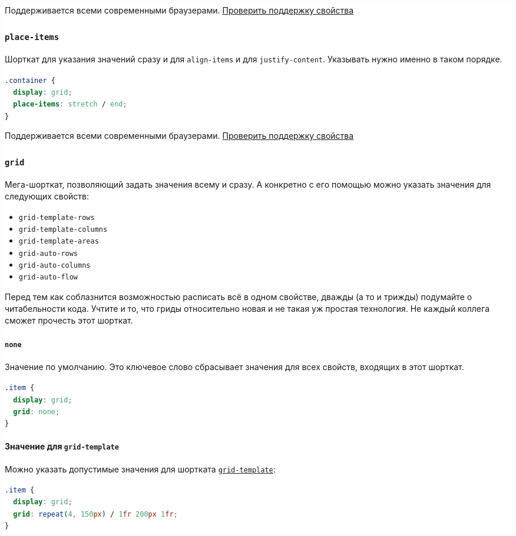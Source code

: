 Поддерживается всеми современными браузерами. [Проверить поддержку свойства](https://caniuse.com/mdn-css_properties_align-items_grid_context)

### `place-items`

Шорткат для указания значений сразу и для `align-items` и для `justify-content`. Указывать нужно именно в таком порядке.

```css
.container {
  display: grid;
  place-items: stretch / end;
}
```

Поддерживается всеми современными браузерами. [Проверить поддержку свойства](https://caniuse.com/mdn-css_properties_place-items_grid_context)

### `grid`

Мега-шорткат, позволяющий задать значения всему и сразу. А конкретно с его помощью можно указать значения для следующих свойств:

- `grid-template-rows`
- `grid-template-columns`
- `grid-template-areas`
- `grid-auto-rows`
- `grid-auto-columns`
- `grid-auto-flow`

Перед тем как соблазнится возможностью расписать всё в одном свойстве, дважды (а то и трижды) подумайте о читабельности кода. Учтите и то, что гриды относительно новая и не такая уж простая технология. Не каждый коллега сможет прочесть этот шорткат.

#### `none`

Значение по умолчанию. Это ключевое слово сбрасывает значения для всех свойств, входящих в этот шорткат.

```css
.item {
  display: grid;
  grid: none;
}
```

#### Значение для `grid-template`

Можно указать допустимые значения для шортката [`grid-template`](/css/doka/grid-template):

```css
.item {
  display: grid;
  grid: repeat(4, 150px) / 1fr 200px 1fr;
}
```
